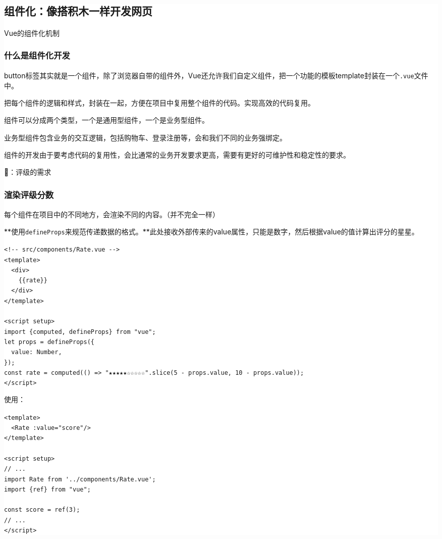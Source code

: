 ## 组件化：像搭积木一样开发网页

Vue的组件化机制

### 什么是组件化开发

button标签其实就是一个组件，除了浏览器自带的组件外，Vue还允许我们自定义组件，把一个功能的模板template封装在一个`.vue`文件中。

把每个组件的逻辑和样式，封装在一起，方便在项目中复用整个组件的代码。实现高效的代码复用。

组件可以分成两个类型，一个是通用型组件，一个是业务型组件。

业务型组件包含业务的交互逻辑，包括购物车、登录注册等，会和我们不同的业务强绑定。

组件的开发由于要考虑代码的复用性，会比通常的业务开发要求更高，需要有更好的可维护性和稳定性的要求。



🌰：评级的需求

### 渲染评级分数

每个组件在项目中的不同地方，会渲染不同的内容。（并不完全一样）

**使用`defineProps`来规范传递数据的格式。**此处接收外部传来的value属性，只能是数字，然后根据value的值计算出评分的星星。

```vue
<!-- src/components/Rate.vue -->
<template>
  <div>
    {{rate}}
  </div>
</template>

<script setup>
import {computed, defineProps} from "vue";
let props = defineProps({
  value: Number,
});
const rate = computed(() => "★★★★★☆☆☆☆☆".slice(5 - props.value, 10 - props.value));
</script>
```

使用：

```vue
<template>
  <Rate :value="score"/>
</template>

<script setup>
// ...
import Rate from '../components/Rate.vue';
import {ref} from "vue";

const score = ref(3);
// ...
</script>
```
